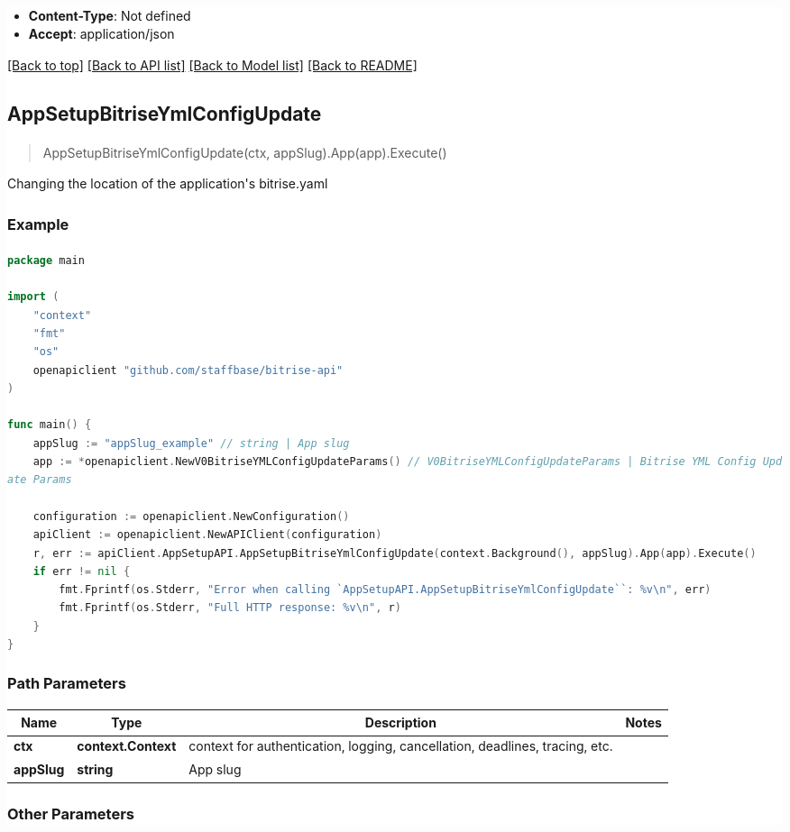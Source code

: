 - **Content-Type**: Not defined
- **Accept**: application/json

[[Back to top]](#) [[Back to API list]](../README.md#documentation-for-api-endpoints)
[[Back to Model list]](../README.md#documentation-for-models)
[[Back to README]](../README.md)


## AppSetupBitriseYmlConfigUpdate

> AppSetupBitriseYmlConfigUpdate(ctx, appSlug).App(app).Execute()

Changing the location of the application's bitrise.yaml



### Example

```go
package main

import (
    "context"
    "fmt"
    "os"
    openapiclient "github.com/staffbase/bitrise-api"
)

func main() {
    appSlug := "appSlug_example" // string | App slug
    app := *openapiclient.NewV0BitriseYMLConfigUpdateParams() // V0BitriseYMLConfigUpdateParams | Bitrise YML Config Update Params

    configuration := openapiclient.NewConfiguration()
    apiClient := openapiclient.NewAPIClient(configuration)
    r, err := apiClient.AppSetupAPI.AppSetupBitriseYmlConfigUpdate(context.Background(), appSlug).App(app).Execute()
    if err != nil {
        fmt.Fprintf(os.Stderr, "Error when calling `AppSetupAPI.AppSetupBitriseYmlConfigUpdate``: %v\n", err)
        fmt.Fprintf(os.Stderr, "Full HTTP response: %v\n", r)
    }
}
```

### Path Parameters


Name | Type | Description  | Notes
------------- | ------------- | ------------- | -------------
**ctx** | **context.Context** | context for authentication, logging, cancellation, deadlines, tracing, etc.
**appSlug** | **string** | App slug | 

### Other Parameters
